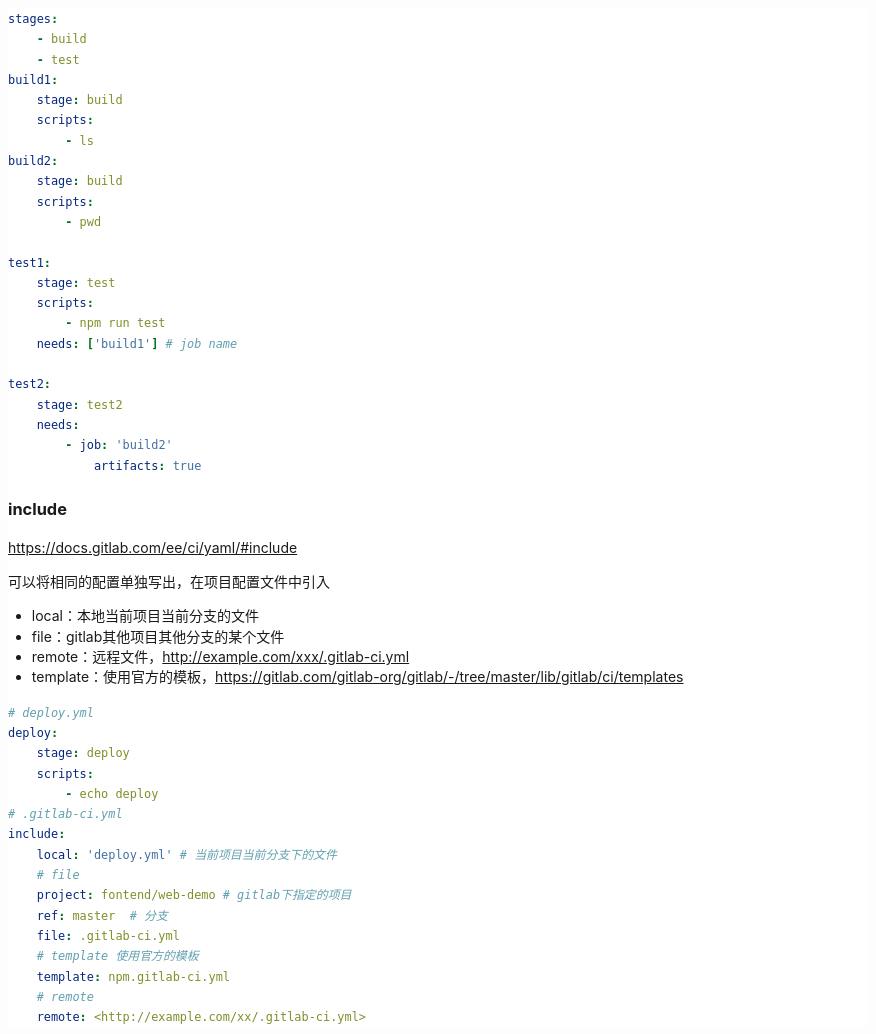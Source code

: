 ```yaml
stages:
	- build
	- test
build1:
	stage: build
	scripts:
		- ls
build2:
	stage: build
	scripts:
		- pwd

test1:
	stage: test
	scripts:
		- npm run test
	needs: ['build1'] # job name

test2:
	stage: test2
	needs:
		- job: 'build2'
			artifacts: true
```

### include

https://docs.gitlab.com/ee/ci/yaml/#include

可以将相同的配置单独写出，在项目配置文件中引入

- local：本地当前项目当前分支的文件
- file：gitlab其他项目其他分支的某个文件
- remote：远程文件，http://example.com/xxx/.gitlab-ci.yml
- template：使用官方的模板，https://gitlab.com/gitlab-org/gitlab/-/tree/master/lib/gitlab/ci/templates

```yaml
# deploy.yml
deploy:
	stage: deploy
	scripts:
		- echo deploy
# .gitlab-ci.yml
include:
	local: 'deploy.yml' # 当前项目当前分支下的文件
	# file
	project: fontend/web-demo # gitlab下指定的项目
	ref: master  # 分支
	file: .gitlab-ci.yml
	# template 使用官方的模板
	template: npm.gitlab-ci.yml
	# remote
	remote: <http://example.com/xx/.gitlab-ci.yml>
```
